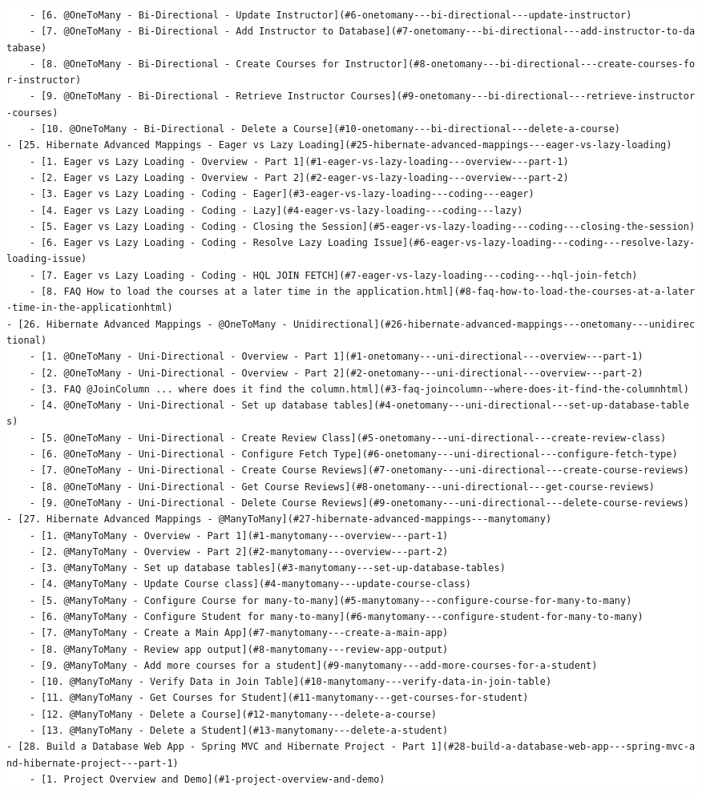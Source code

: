 		- [6. @OneToMany - Bi-Directional - Update Instructor](#6-onetomany---bi-directional---update-instructor)
		- [7. @OneToMany - Bi-Directional - Add Instructor to Database](#7-onetomany---bi-directional---add-instructor-to-database)
		- [8. @OneToMany - Bi-Directional - Create Courses for Instructor](#8-onetomany---bi-directional---create-courses-for-instructor)
		- [9. @OneToMany - Bi-Directional - Retrieve Instructor Courses](#9-onetomany---bi-directional---retrieve-instructor-courses)
		- [10. @OneToMany - Bi-Directional - Delete a Course](#10-onetomany---bi-directional---delete-a-course)
	- [25. Hibernate Advanced Mappings - Eager vs Lazy Loading](#25-hibernate-advanced-mappings---eager-vs-lazy-loading)
		- [1. Eager vs Lazy Loading - Overview - Part 1](#1-eager-vs-lazy-loading---overview---part-1)
		- [2. Eager vs Lazy Loading - Overview - Part 2](#2-eager-vs-lazy-loading---overview---part-2)
		- [3. Eager vs Lazy Loading - Coding - Eager](#3-eager-vs-lazy-loading---coding---eager)
		- [4. Eager vs Lazy Loading - Coding - Lazy](#4-eager-vs-lazy-loading---coding---lazy)
		- [5. Eager vs Lazy Loading - Coding - Closing the Session](#5-eager-vs-lazy-loading---coding---closing-the-session)
		- [6. Eager vs Lazy Loading - Coding - Resolve Lazy Loading Issue](#6-eager-vs-lazy-loading---coding---resolve-lazy-loading-issue)
		- [7. Eager vs Lazy Loading - Coding - HQL JOIN FETCH](#7-eager-vs-lazy-loading---coding---hql-join-fetch)
		- [8. FAQ How to load the courses at a later time in the application.html](#8-faq-how-to-load-the-courses-at-a-later-time-in-the-applicationhtml)
	- [26. Hibernate Advanced Mappings - @OneToMany - Unidirectional](#26-hibernate-advanced-mappings---onetomany---unidirectional)
		- [1. @OneToMany - Uni-Directional - Overview - Part 1](#1-onetomany---uni-directional---overview---part-1)
		- [2. @OneToMany - Uni-Directional - Overview - Part 2](#2-onetomany---uni-directional---overview---part-2)
		- [3. FAQ @JoinColumn ... where does it find the column.html](#3-faq-joincolumn--where-does-it-find-the-columnhtml)
		- [4. @OneToMany - Uni-Directional - Set up database tables](#4-onetomany---uni-directional---set-up-database-tables)
		- [5. @OneToMany - Uni-Directional - Create Review Class](#5-onetomany---uni-directional---create-review-class)
		- [6. @OneToMany - Uni-Directional - Configure Fetch Type](#6-onetomany---uni-directional---configure-fetch-type)
		- [7. @OneToMany - Uni-Directional - Create Course Reviews](#7-onetomany---uni-directional---create-course-reviews)
		- [8. @OneToMany - Uni-Directional - Get Course Reviews](#8-onetomany---uni-directional---get-course-reviews)
		- [9. @OneToMany - Uni-Directional - Delete Course Reviews](#9-onetomany---uni-directional---delete-course-reviews)
	- [27. Hibernate Advanced Mappings - @ManyToMany](#27-hibernate-advanced-mappings---manytomany)
		- [1. @ManyToMany - Overview - Part 1](#1-manytomany---overview---part-1)
		- [2. @ManyToMany - Overview - Part 2](#2-manytomany---overview---part-2)
		- [3. @ManyToMany - Set up database tables](#3-manytomany---set-up-database-tables)
		- [4. @ManyToMany - Update Course class](#4-manytomany---update-course-class)
		- [5. @ManyToMany - Configure Course for many-to-many](#5-manytomany---configure-course-for-many-to-many)
		- [6. @ManyToMany - Configure Student for many-to-many](#6-manytomany---configure-student-for-many-to-many)
		- [7. @ManyToMany - Create a Main App](#7-manytomany---create-a-main-app)
		- [8. @ManyToMany - Review app output](#8-manytomany---review-app-output)
		- [9. @ManyToMany - Add more courses for a student](#9-manytomany---add-more-courses-for-a-student)
		- [10. @ManyToMany - Verify Data in Join Table](#10-manytomany---verify-data-in-join-table)
		- [11. @ManyToMany - Get Courses for Student](#11-manytomany---get-courses-for-student)
		- [12. @ManyToMany - Delete a Course](#12-manytomany---delete-a-course)
		- [13. @ManyToMany - Delete a Student](#13-manytomany---delete-a-student)
	- [28. Build a Database Web App - Spring MVC and Hibernate Project - Part 1](#28-build-a-database-web-app---spring-mvc-and-hibernate-project---part-1)
		- [1. Project Overview and Demo](#1-project-overview-and-demo)
